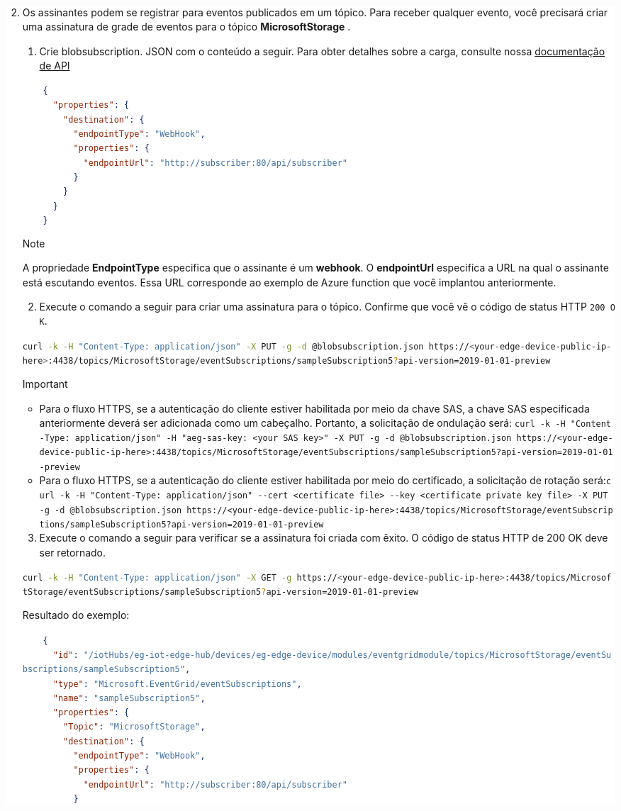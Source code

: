 2. Os assinantes podem se registrar para eventos publicados em um tópico. Para receber qualquer evento, você precisará criar uma assinatura de grade de eventos para o tópico **MicrosoftStorage** .
    1. Crie blobsubscription. JSON com o conteúdo a seguir. Para obter detalhes sobre a carga, consulte nossa [documentação de API](api.md)

    ```json
        {
          "properties": {
            "destination": {
              "endpointType": "WebHook",
              "properties": {
                "endpointUrl": "http://subscriber:80/api/subscriber"
              }
            }
          }
        }
    ```

    >[!NOTE]
    > A propriedade **EndpointType** especifica que o assinante é um **webhook**.  O **endpointUrl** especifica a URL na qual o assinante está escutando eventos. Essa URL corresponde ao exemplo de Azure function que você implantou anteriormente.

    2. Execute o comando a seguir para criar uma assinatura para o tópico. Confirme que você vê o código de status HTTP `200 OK`.

    ```sh
    curl -k -H "Content-Type: application/json" -X PUT -g -d @blobsubscription.json https://<your-edge-device-public-ip-here>:4438/topics/MicrosoftStorage/eventSubscriptions/sampleSubscription5?api-version=2019-01-01-preview
    ```

    > [!IMPORTANT]
    > - Para o fluxo HTTPS, se a autenticação do cliente estiver habilitada por meio da chave SAS, a chave SAS especificada anteriormente deverá ser adicionada como um cabeçalho. Portanto, a solicitação de ondulação será: `curl -k -H "Content-Type: application/json" -H "aeg-sas-key: <your SAS key>" -X PUT -g -d @blobsubscription.json https://<your-edge-device-public-ip-here>:4438/topics/MicrosoftStorage/eventSubscriptions/sampleSubscription5?api-version=2019-01-01-preview` 
    > - Para o fluxo HTTPS, se a autenticação do cliente estiver habilitada por meio do certificado, a solicitação de rotação será:`curl -k -H "Content-Type: application/json" --cert <certificate file> --key <certificate private key file> -X PUT -g -d @blobsubscription.json https://<your-edge-device-public-ip-here>:4438/topics/MicrosoftStorage/eventSubscriptions/sampleSubscription5?api-version=2019-01-01-preview`


    3. Execute o comando a seguir para verificar se a assinatura foi criada com êxito. O código de status HTTP de 200 OK deve ser retornado.

    ```sh
    curl -k -H "Content-Type: application/json" -X GET -g https://<your-edge-device-public-ip-here>:4438/topics/MicrosoftStorage/eventSubscriptions/sampleSubscription5?api-version=2019-01-01-preview
    ```

    Resultado do exemplo:

    ```json
        {
          "id": "/iotHubs/eg-iot-edge-hub/devices/eg-edge-device/modules/eventgridmodule/topics/MicrosoftStorage/eventSubscriptions/sampleSubscription5",
          "type": "Microsoft.EventGrid/eventSubscriptions",
          "name": "sampleSubscription5",
          "properties": {
            "Topic": "MicrosoftStorage",
            "destination": {
              "endpointType": "WebHook",
              "properties": {
                "endpointUrl": "http://subscriber:80/api/subscriber"
              }